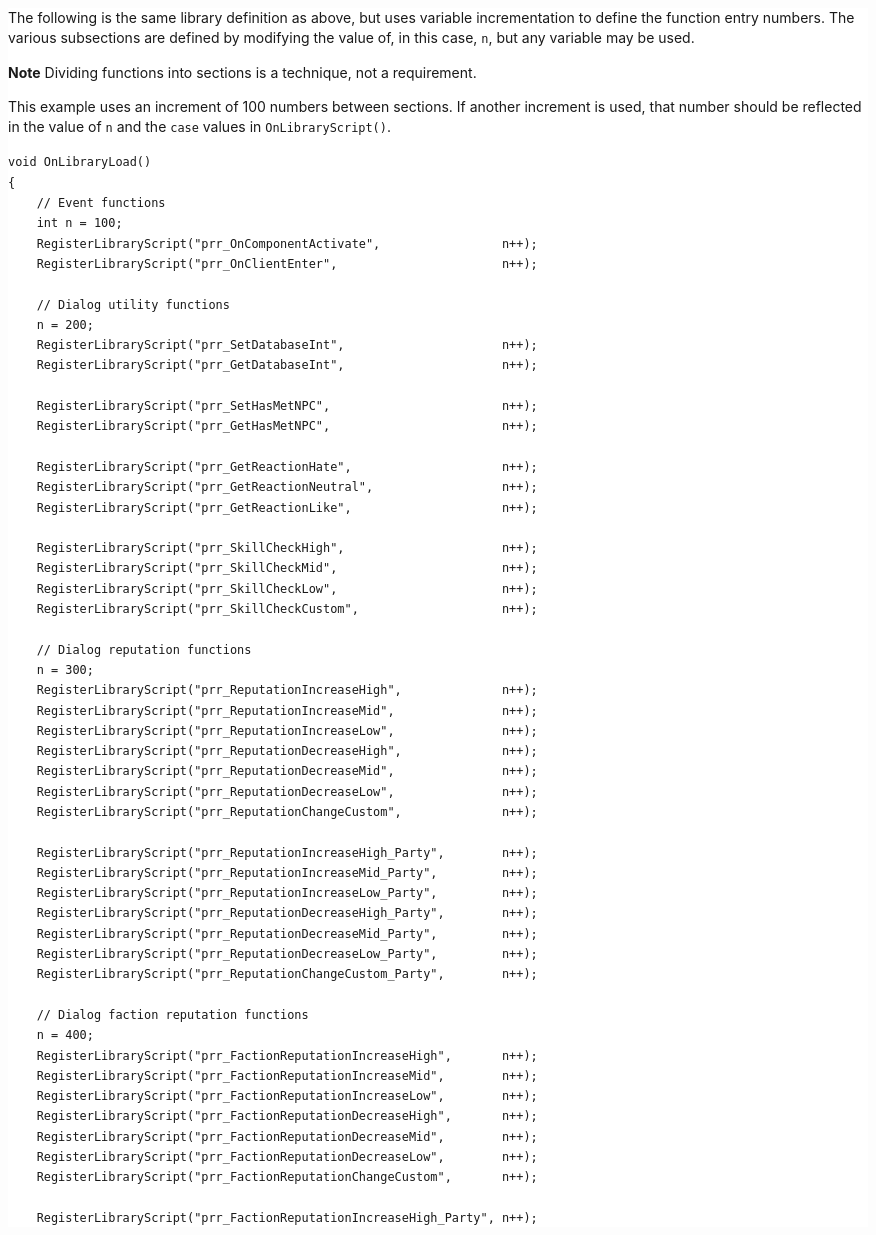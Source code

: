 The following is the same library definition as above, but uses variable
incrementation to define the function entry numbers. The various subsections are
defined by modifying the value of, in this case, `n`, but any variable may be
used.

**Note** Dividing functions into sections is a technique, not a requirement.

This example uses an increment of 100 numbers between sections. If another
increment is used, that number should be reflected in the value of `n` and the
`case` values in `OnLibraryScript()`.

``` nwscript
void OnLibraryLoad()
{
    // Event functions
    int n = 100;
    RegisterLibraryScript("prr_OnComponentActivate",                 n++);
    RegisterLibraryScript("prr_OnClientEnter",                       n++);

    // Dialog utility functions
    n = 200;
    RegisterLibraryScript("prr_SetDatabaseInt",                      n++);
    RegisterLibraryScript("prr_GetDatabaseInt",                      n++);

    RegisterLibraryScript("prr_SetHasMetNPC",                        n++);
    RegisterLibraryScript("prr_GetHasMetNPC",                        n++);

    RegisterLibraryScript("prr_GetReactionHate",                     n++);
    RegisterLibraryScript("prr_GetReactionNeutral",                  n++);
    RegisterLibraryScript("prr_GetReactionLike",                     n++);

    RegisterLibraryScript("prr_SkillCheckHigh",                      n++);
    RegisterLibraryScript("prr_SkillCheckMid",                       n++);
    RegisterLibraryScript("prr_SkillCheckLow",                       n++);
    RegisterLibraryScript("prr_SkillCheckCustom",                    n++);

    // Dialog reputation functions
    n = 300;
    RegisterLibraryScript("prr_ReputationIncreaseHigh",              n++);
    RegisterLibraryScript("prr_ReputationIncreaseMid",               n++);
    RegisterLibraryScript("prr_ReputationIncreaseLow",               n++);
    RegisterLibraryScript("prr_ReputationDecreaseHigh",              n++);
    RegisterLibraryScript("prr_ReputationDecreaseMid",               n++);
    RegisterLibraryScript("prr_ReputationDecreaseLow",               n++);
    RegisterLibraryScript("prr_ReputationChangeCustom",              n++);

    RegisterLibraryScript("prr_ReputationIncreaseHigh_Party",        n++);
    RegisterLibraryScript("prr_ReputationIncreaseMid_Party",         n++);
    RegisterLibraryScript("prr_ReputationIncreaseLow_Party",         n++);
    RegisterLibraryScript("prr_ReputationDecreaseHigh_Party",        n++);
    RegisterLibraryScript("prr_ReputationDecreaseMid_Party",         n++);
    RegisterLibraryScript("prr_ReputationDecreaseLow_Party",         n++);
    RegisterLibraryScript("prr_ReputationChangeCustom_Party",        n++);

    // Dialog faction reputation functions
    n = 400;
    RegisterLibraryScript("prr_FactionReputationIncreaseHigh",       n++);
    RegisterLibraryScript("prr_FactionReputationIncreaseMid",        n++);
    RegisterLibraryScript("prr_FactionReputationIncreaseLow",        n++);
    RegisterLibraryScript("prr_FactionReputationDecreaseHigh",       n++);
    RegisterLibraryScript("prr_FactionReputationDecreaseMid",        n++);
    RegisterLibraryScript("prr_FactionReputationDecreaseLow",        n++);
    RegisterLibraryScript("prr_FactionReputationChangeCustom",       n++);

    RegisterLibraryScript("prr_FactionReputationIncreaseHigh_Party", n++);
```